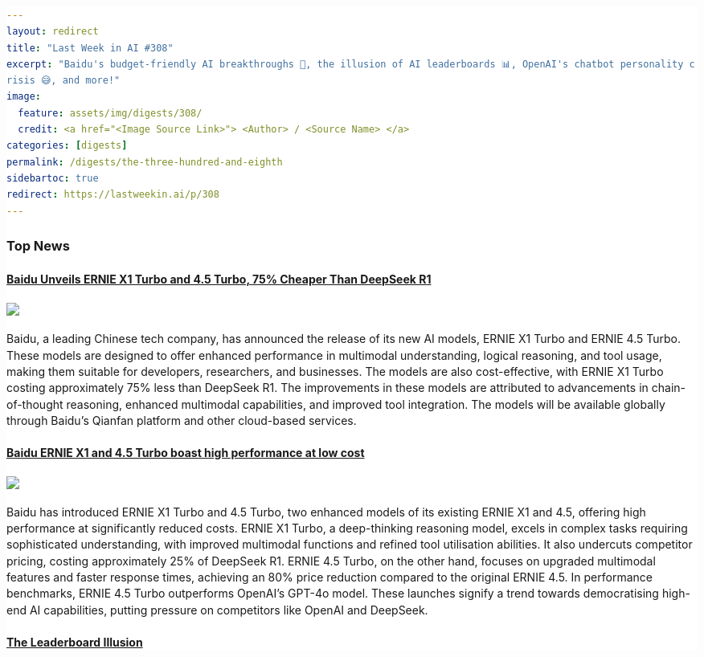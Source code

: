 ```yaml
---
layout: redirect
title: "Last Week in AI #308"
excerpt: "Baidu's budget-friendly AI breakthroughs 🚀, the illusion of AI leaderboards 📊, OpenAI's chatbot personality crisis 😅, and more!"
image: 
  feature: assets/img/digests/308/
  credit: <a href="<Image Source Link>"> <Author> / <Source Name> </a>
categories: [digests]
permalink: /digests/the-three-hundred-and-eighth
sidebartoc: true
redirect: https://lastweekin.ai/p/308
---
```


### Top News

#### [Baidu Unveils ERNIE X1 Turbo and 4.5 Turbo, 75% Cheaper Than DeepSeek R1](https://analyticsindiamag.com/ai-news-updates/baidu-unveils-ernie-x1-turbo-and-4-5-turbo-75-cheaper-than-deepseek-r1/)
![](https://analyticsindiamag.com/wp-content/uploads/2025/04/Baidu.jpg)

Baidu, a leading Chinese tech company, has announced the release of its new AI models, ERNIE X1 Turbo and ERNIE 4.5 Turbo. These models are designed to offer enhanced performance in multimodal understanding, logical reasoning, and tool usage, making them suitable for developers, researchers, and businesses. The models are also cost-effective, with ERNIE X1 Turbo costing approximately 75% less than DeepSeek R1. The improvements in these models are attributed to advancements in chain-of-thought reasoning, enhanced multimodal capabilities, and improved tool integration. The models will be available globally through Baidu’s Qianfan platform and other cloud-based services.

#### [Baidu ERNIE X1 and 4.5 Turbo boast high performance at low cost](https://www.artificialintelligence-news.com/news/baidu-ernie-x1-and-4-5-turbo-high-performance-low-cost/)
![](https://www.artificialintelligence-news.com/wp-content/uploads/2025/04/baidu-ernie-ai-models-benchmark-artificial-intelligence-benchmarks-performance-llm-x1-turbo.jpg)

Baidu has introduced ERNIE X1 Turbo and 4.5 Turbo, two enhanced models of its existing ERNIE X1 and 4.5, offering high performance at significantly reduced costs. ERNIE X1 Turbo, a deep-thinking reasoning model, excels in complex tasks requiring sophisticated understanding, with improved multimodal functions and refined tool utilisation abilities. It also undercuts competitor pricing, costing approximately 25% of DeepSeek R1. ERNIE 4.5 Turbo, on the other hand, focuses on upgraded multimodal features and faster response times, achieving an 80% price reduction compared to the original ERNIE 4.5. In performance benchmarks, ERNIE 4.5 Turbo outperforms OpenAI’s GPT-4o model. These launches signify a trend towards democratising high-end AI capabilities, putting pressure on competitors like OpenAI and DeepSeek.


#### [The Leaderboard Illusion](https://arxiv.org/abs/2504.20879v1)
